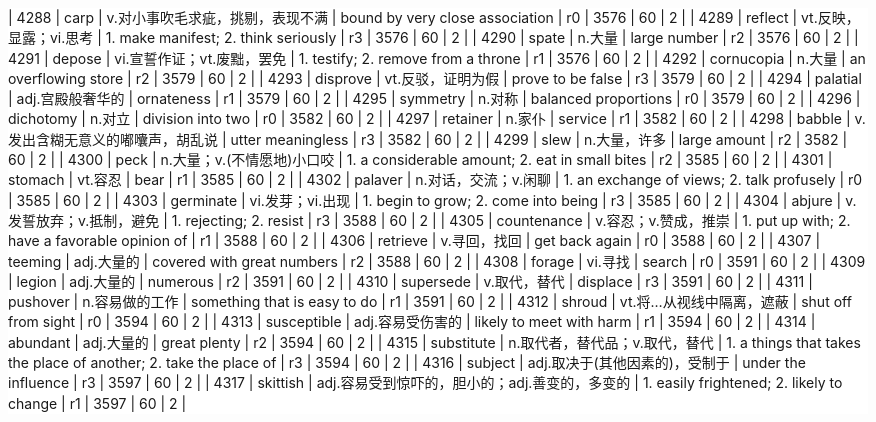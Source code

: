| 4288 | carp              | v.对小事吹毛求疵，挑剔，表现不满                  | bound by very close association                                                       | r0    |     3576 |    60 |     2 |
| 4289 | reflect           | vt.反映，显露；vi.思考                            | 1. make manifest; 2. think seriously                                                  | r3    |     3576 |    60 |     2 |
| 4290 | spate             | n.大量                                            | large number                                                                          | r2    |     3576 |    60 |     2 |
| 4291 | depose            | vi.宣誓作证；vt.废黜，罢免                        | 1. testify; 2. remove from a throne                                                   | r1    |     3576 |    60 |     2 |
| 4292 | cornucopia        | n.大量                                            | an overflowing store                                                                  | r2    |     3579 |    60 |     2 |
| 4293 | disprove          | vt.反驳，证明为假                                 | prove to be false                                                                     | r3    |     3579 |    60 |     2 |
| 4294 | palatial          | adj.宫殿般奢华的                                  | ornateness                                                                            | r1    |     3579 |    60 |     2 |
| 4295 | symmetry          | n.对称                                            | balanced proportions                                                                  | r0    |     3579 |    60 |     2 |
| 4296 | dichotomy         | n.对立                                            | division into two                                                                     | r0    |     3582 |    60 |     2 |
| 4297 | retainer          | n.家仆                                            | service                                                                               | r1    |     3582 |    60 |     2 |
| 4298 | babble            | v.发出含糊无意义的嘟囔声，胡乱说                  | utter meaningless                                                                     | r3    |     3582 |    60 |     2 |
| 4299 | slew              | n.大量，许多                                      | large amount                                                                          | r2    |     3582 |    60 |     2 |
| 4300 | peck              | n.大量；v.(不情愿地)小口咬                        | 1. a considerable amount; 2. eat in small bites                                       | r2    |     3585 |    60 |     2 |
| 4301 | stomach           | vt.容忍                                           | bear                                                                                  | r1    |     3585 |    60 |     2 |
| 4302 | palaver           | n.对话，交流；v.闲聊                              | 1. an exchange of views; 2. talk profusely                                            | r0    |     3585 |    60 |     2 |
| 4303 | germinate         | vi.发芽；vi.出现                                  | 1. begin to grow; 2. come into being                                                  | r3    |     3585 |    60 |     2 |
| 4304 | abjure            | v.发誓放弃；v.抵制，避免                          | 1. rejecting; 2. resist                                                               | r3    |     3588 |    60 |     2 |
| 4305 | countenance       | v.容忍；v.赞成，推崇                              | 1. put up with; 2. have a favorable opinion of                                        | r1    |     3588 |    60 |     2 |
| 4306 | retrieve          | v.寻回，找回                                      | get back again                                                                        | r0    |     3588 |    60 |     2 |
| 4307 | teeming           | adj.大量的                                        | covered with great numbers                                                            | r2    |     3588 |    60 |     2 |
| 4308 | forage            | vi.寻找                                           | search                                                                                | r0    |     3591 |    60 |     2 |
| 4309 | legion            | adj.大量的                                        | numerous                                                                              | r2    |     3591 |    60 |     2 |
| 4310 | supersede         | v.取代，替代                                      | displace                                                                              | r3    |     3591 |    60 |     2 |
| 4311 | pushover          | n.容易做的工作                                    | something that is easy to do                                                          | r1    |     3591 |    60 |     2 |
| 4312 | shroud            | vt.将…从视线中隔离，遮蔽                          | shut off from sight                                                                   | r0    |     3594 |    60 |     2 |
| 4313 | susceptible       | adj.容易受伤害的                                  | likely to meet with harm                                                              | r1    |     3594 |    60 |     2 |
| 4314 | abundant          | adj.大量的                                        | great plenty                                                                          | r2    |     3594 |    60 |     2 |
| 4315 | substitute        | n.取代者，替代品；v.取代，替代                    | 1. a things that takes the place of another; 2. take the place of                     | r3    |     3594 |    60 |     2 |
| 4316 | subject           | adj.取决于(其他因素的)，受制于                    | under the influence                                                                   | r3    |     3597 |    60 |     2 |
| 4317 | skittish          | adj.容易受到惊吓的，胆小的；adj.善变的，多变的    | 1. easily frightened; 2. likely to change                                             | r1    |     3597 |    60 |     2 |